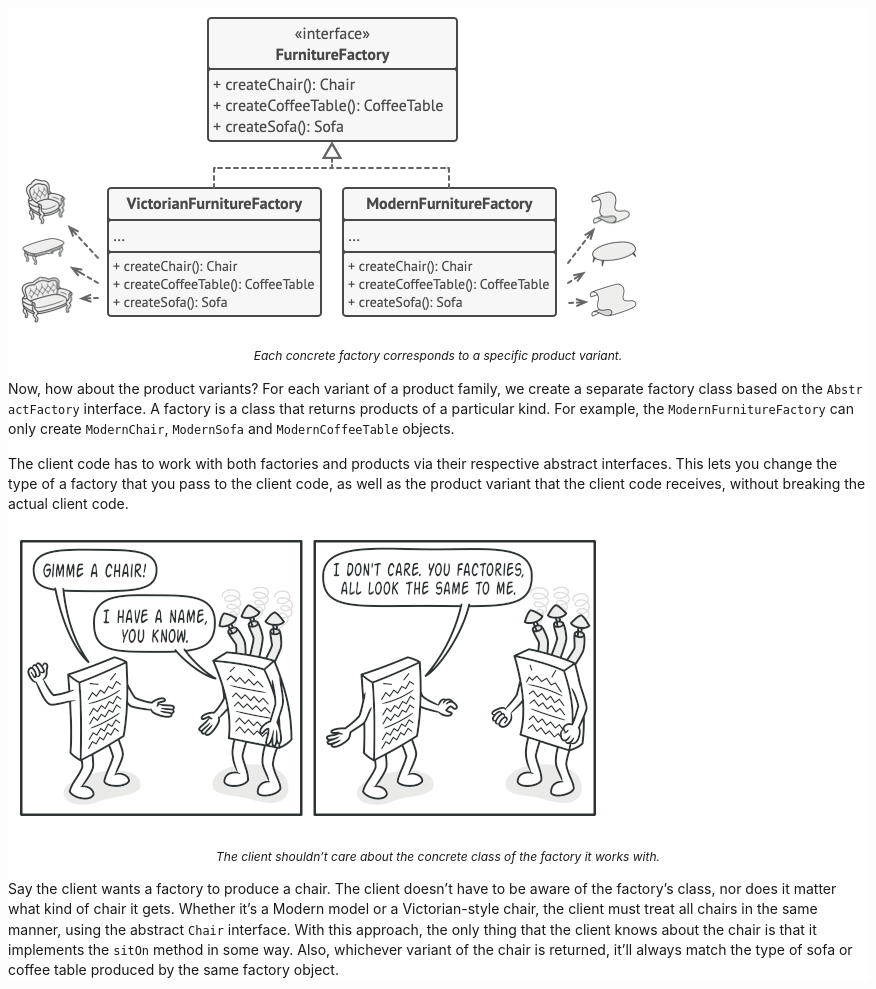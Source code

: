   ![Abstract Factory Solution 2](./img/abstract-factory/solution2.png)

  <p style="text-align: center; font-style: italic; font-size: 12px;">Each concrete factory corresponds to a specific product variant.</p>

  Now, how about the product variants? For each variant of a product family, we create a separate factory class based on the `AbstractFactory` interface. A factory is a class that returns products of a particular kind. For example, the `ModernFurnitureFactory` can only create `ModernChair`, `ModernSofa` and `ModernCoffeeTable` objects.

  The client code has to work with both factories and products via their respective abstract interfaces. This lets you change the type of a factory that you pass to the client code, as well as the product variant that the client code receives, without breaking the actual client code.

  ![Abstract Factory Comic 2](./img/abstract-factory/abstract-factory-comic-2-en.png)

  <p style="text-align: center; font-style: italic; font-size: 12px;">The client shouldn’t care about the concrete class of the factory it works with.</p>

  Say the client wants a factory to produce a chair. The client doesn’t have to be aware of the factory’s class, nor does it matter what kind of chair it gets. Whether it’s a Modern model or a Victorian-style chair, the client must treat all chairs in the same manner, using the abstract `Chair` interface. With this approach, the only thing that the client knows about the chair is that it implements the `sitOn` method in some way. Also, whichever variant of the chair is returned, it’ll always match the type of sofa or coffee table produced by the same factory object.
